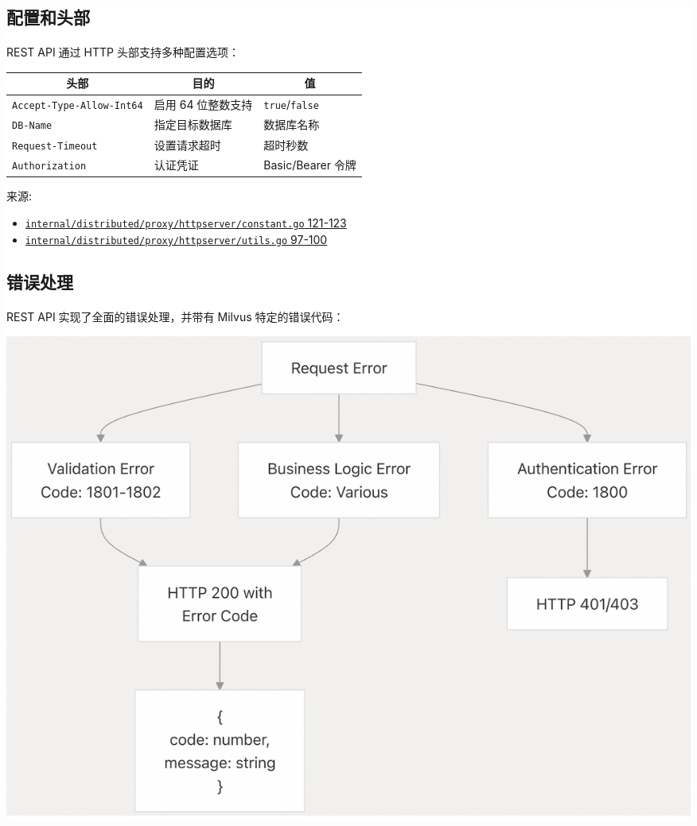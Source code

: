 ## 配置和头部  
  
REST API 通过 HTTP 头部支持多种配置选项：  
  
| 头部 | 目的 | 值 |  
| --- | --- | --- |  
| `Accept-Type-Allow-Int64` | 启用 64 位整数支持 | `true`/`false` |  
| `DB-Name` | 指定目标数据库 | 数据库名称 |  
| `Request-Timeout` | 设置请求超时 | 超时秒数 |  
| `Authorization` | 认证凭证 | Basic/Bearer 令牌 |  
  
来源:  
- [`internal/distributed/proxy/httpserver/constant.go` 121-123](https://github.com/milvus-io/milvus/blob/18371773/internal/distributed/proxy/httpserver/constant.go#L121-L123)  
- [`internal/distributed/proxy/httpserver/utils.go` 97-100](https://github.com/milvus-io/milvus/blob/18371773/internal/distributed/proxy/httpserver/utils.go#L97-L100)  
  
## 错误处理  
  
REST API 实现了全面的错误处理，并带有 Milvus 特定的错误代码：  
  
![pic](20251028_17_pic_006.jpg)    
  